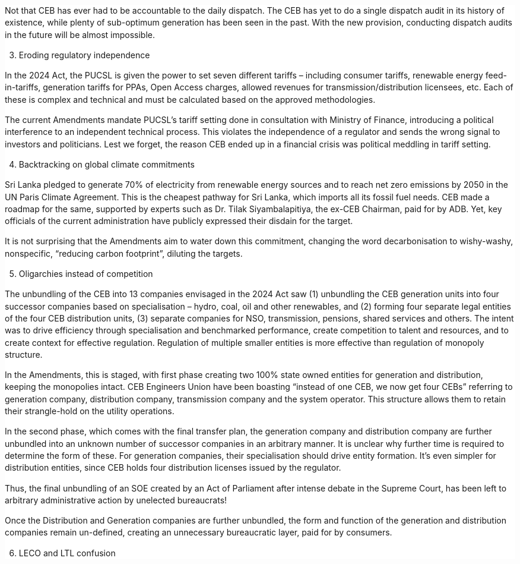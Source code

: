 Not that CEB has ever had to be accountable to the daily dispatch. The CEB has yet to do a single dispatch audit in its history of existence, while plenty of sub-optimum generation has been seen in the past. With the new provision, conducting dispatch audits in the future will be almost impossible.

3. Eroding regulatory independence

In the 2024 Act, the PUCSL is given the power to set seven different tariffs – including consumer tariffs, renewable energy feed-in-tariffs, generation tariffs for PPAs, Open Access charges, allowed revenues for transmission/distribution licensees, etc. Each of these is complex and technical and must be calculated based on the approved methodologies.

The current Amendments mandate PUCSL’s tariff setting done in consultation with Ministry of Finance, introducing a political interference to an independent technical process. This violates the independence of a regulator and sends the wrong signal to investors and politicians. Lest we forget, the reason CEB ended up in a financial crisis was political meddling in tariff setting.

4. Backtracking on global climate commitments

Sri Lanka pledged to generate 70% of electricity from renewable energy sources and to reach net zero emissions by 2050 in the UN Paris Climate Agreement. This is the cheapest pathway for Sri Lanka, which imports all its fossil fuel needs. CEB made a roadmap for the same, supported by experts such as Dr. Tilak Siyambalapitiya, the ex-CEB Chairman, paid for by ADB. Yet, key officials of the current administration have publicly expressed their disdain for the target.

It is not surprising that the Amendments aim to water down this commitment, changing the word decarbonisation to wishy-washy, nonspecific, “reducing carbon footprint”, diluting the targets.

5. Oligarchies instead of competition

The unbundling of the CEB into 13 companies envisaged in the 2024 Act saw (1) unbundling the CEB generation units into four successor companies based on specialisation – hydro, coal, oil and other renewables, and (2) forming four separate legal entities of the four CEB distribution units, (3) separate companies for NSO, transmission, pensions, shared services and others. The intent was to drive efficiency through specialisation and benchmarked performance, create competition to talent and resources, and to create context for effective regulation. Regulation of multiple smaller entities is more effective than regulation of monopoly structure.

In the Amendments, this is staged, with first phase creating two 100% state owned entities for generation and distribution, keeping the monopolies intact. CEB Engineers Union have been boasting “instead of one CEB, we now get four CEBs” referring to generation company, distribution company, transmission company and the system operator. This structure allows them to retain their strangle-hold on the utility operations.

In the second phase, which comes with the final transfer plan, the generation company and distribution company are further unbundled into an unknown number of successor companies in an arbitrary manner. It is unclear why further time is required to determine the form of these. For generation companies, their specialisation should drive entity formation. It’s even simpler for distribution entities, since CEB holds four distribution licenses issued by the regulator.

Thus, the final unbundling of an SOE created by an Act of Parliament after intense debate in the Supreme Court, has been left to arbitrary administrative action by unelected bureaucrats!

Once the Distribution and Generation companies are further unbundled, the form and function of the generation and distribution companies remain un-defined, creating an unnecessary bureaucratic layer, paid for by consumers.

6. LECO and LTL confusion
